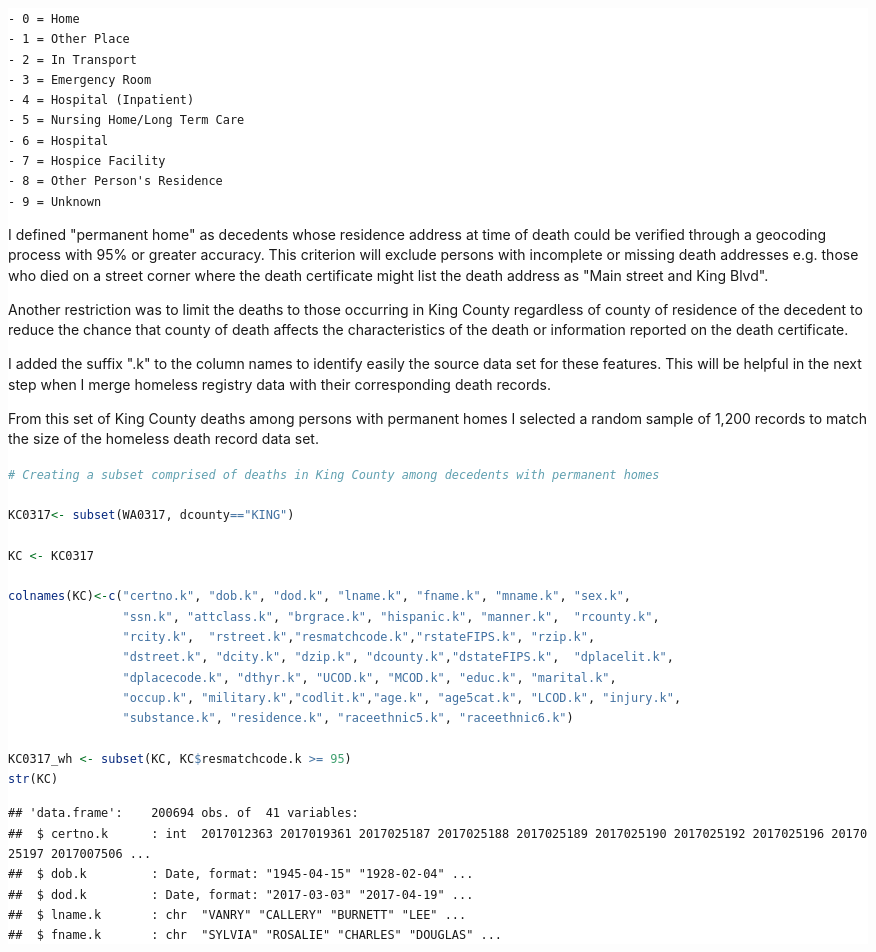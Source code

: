     - 0 = Home
    - 1 = Other Place
    - 2 = In Transport
    - 3 = Emergency Room
    - 4 = Hospital (Inpatient) 
    - 5 = Nursing Home/Long Term Care
    - 6 = Hospital
    - 7 = Hospice Facility
    - 8 = Other Person's Residence
    - 9 = Unknown

I defined "permanent home" as decedents whose residence address at time of death could be verified through a geocoding process with 95% or greater accuracy. This criterion will exclude persons with incomplete or missing death addresses e.g. those who died on a street corner where the death certificate might list the death address as "Main street and King Blvd".

Another restriction was to limit the deaths to those occurring in King County regardless of county of residence of the decedent to reduce the chance that county of death affects the characteristics of the death or information reported on the death certificate.

I added the suffix ".k" to the column names to identify easily the source data set for these features. This will be helpful in the next step when I merge homeless registry data with their corresponding death records.

From this set of King County deaths among persons with permanent homes I selected a random sample of 1,200 records to match the size of the homeless death record data set.

``` r
# Creating a subset comprised of deaths in King County among decedents with permanent homes

KC0317<- subset(WA0317, dcounty=="KING")

KC <- KC0317

colnames(KC)<-c("certno.k", "dob.k", "dod.k", "lname.k", "fname.k", "mname.k", "sex.k",
                "ssn.k", "attclass.k", "brgrace.k", "hispanic.k", "manner.k",  "rcounty.k", 
                "rcity.k",  "rstreet.k","resmatchcode.k","rstateFIPS.k", "rzip.k",  
                "dstreet.k", "dcity.k", "dzip.k", "dcounty.k","dstateFIPS.k",  "dplacelit.k",
                "dplacecode.k", "dthyr.k", "UCOD.k", "MCOD.k", "educ.k", "marital.k", 
                "occup.k", "military.k","codlit.k","age.k", "age5cat.k", "LCOD.k", "injury.k", 
                "substance.k", "residence.k", "raceethnic5.k", "raceethnic6.k")

KC0317_wh <- subset(KC, KC$resmatchcode.k >= 95)
str(KC)
```

    ## 'data.frame':    200694 obs. of  41 variables:
    ##  $ certno.k      : int  2017012363 2017019361 2017025187 2017025188 2017025189 2017025190 2017025192 2017025196 2017025197 2017007506 ...
    ##  $ dob.k         : Date, format: "1945-04-15" "1928-02-04" ...
    ##  $ dod.k         : Date, format: "2017-03-03" "2017-04-19" ...
    ##  $ lname.k       : chr  "VANRY" "CALLERY" "BURNETT" "LEE" ...
    ##  $ fname.k       : chr  "SYLVIA" "ROSALIE" "CHARLES" "DOUGLAS" ...